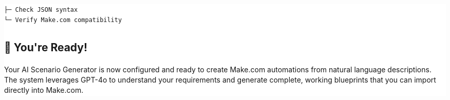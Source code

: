 ```
├─ Check JSON syntax
└─ Verify Make.com compatibility
```

## 🎉 You're Ready!

Your AI Scenario Generator is now configured and ready to create Make.com automations from natural language descriptions. The system leverages GPT-4o to understand your requirements and generate complete, working blueprints that you can import directly into Make.com.